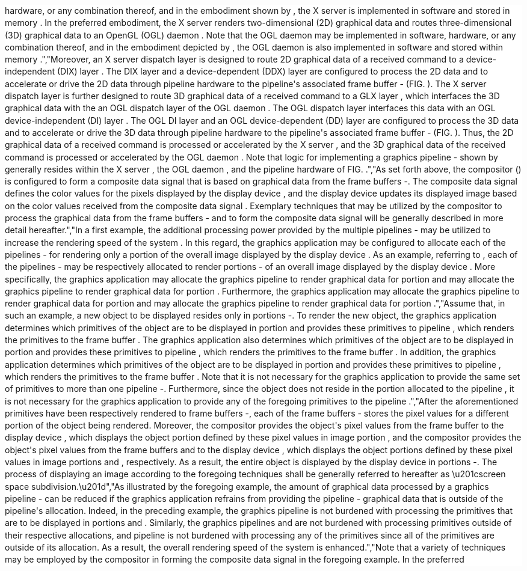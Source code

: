 hardware, or any combination thereof, and in the embodiment shown by , the X server  is implemented in software and stored in memory . In the preferred embodiment, the X server  renders two-dimensional (2D) graphical data and routes three-dimensional (3D) graphical data to an OpenGL (OGL) daemon . Note that the OGL daemon  may be implemented in software, hardware, or any combination thereof, and in the embodiment depicted by , the OGL daemon  is also implemented in software and stored within memory .","Moreover, an X server dispatch layer  is designed to route 2D graphical data of a received command to a device-independent (DIX) layer . The DIX layer  and a device-dependent (DDX) layer  are configured to process the 2D data and to accelerate or drive the 2D data through pipeline hardware  to the pipeline's associated frame buffer - (FIG. ). The X server dispatch layer  is further designed to route 3D graphical data of a received command to a GLX layer , which interfaces the 3D graphical data with the an OGL dispatch layer  of the OGL daemon . The OGL dispatch layer  interfaces this data with an OGL device-independent (DI) layer . The OGL DI layer  and an OGL device-dependent (DD) layer  are configured to process the 3D data and to accelerate or drive the 3D data through pipeline hardware  to the pipeline's associated frame buffer - (FIG. ). Thus, the 2D graphical data of a received command is processed or accelerated by the X server , and the 3D graphical data of the received command is processed or accelerated by the OGL daemon . Note that logic for implementing a graphics pipeline - shown by  generally resides within the X server , the OGL daemon , and the pipeline hardware  of FIG. .","As set forth above, the compositor  () is configured to form a composite data signal  that is based on graphical data from the frame buffers -. The composite data signal  defines the color values for the pixels displayed by the display device , and the display device  updates its displayed image based on the color values received from the composite data signal . Exemplary techniques that may be utilized by the compositor  to process the graphical data from the frame buffers - and to form the composite data signal  will be generally described in more detail hereafter.","In a first example, the additional processing power provided by the multiple pipelines - may be utilized to increase the rendering speed of the system . In this regard, the graphics application  may be configured to allocate each of the pipelines - for rendering only a portion of the overall image displayed by the display device . As an example, referring to , each of the pipelines - may be respectively allocated to render portions - of an overall image  displayed by the display device . More specifically, the graphics application  may allocate the graphics pipeline  to render graphical data for portion  and may allocate the graphics pipeline  to render graphical data for portion . Furthermore, the graphics application  may allocate the graphics pipeline  to render graphical data for portion  and may allocate the graphics pipeline  to render graphical data for portion .","Assume that, in such an example, a new object to be displayed resides only in portions -. To render the new object, the graphics application  determines which primitives of the object are to be displayed in portion  and provides these primitives to pipeline , which renders the primitives to the frame buffer . The graphics application  also determines which primitives of the object are to be displayed in portion  and provides these primitives to pipeline , which renders the primitives to the frame buffer . In addition, the graphics application  determines which primitives of the object are to be displayed in portion  and provides these primitives to pipeline , which renders the primitives to the frame buffer . Note that it is not necessary for the graphics application  to provide the same set of primitives to more than one pipeline -. Furthermore, since the object does not reside in the portion  allocated to the pipeline , it is not necessary for the graphics application  to provide any of the foregoing primitives to the pipeline .","After the aforementioned primitives have been respectively rendered to frame buffers -, each of the frame buffers - stores the pixel values for a different portion of the object being rendered. Moreover, the compositor  provides the object's pixel values from the frame buffer  to the display device , which displays the object portion defined by these pixel values in image portion , and the compositor  provides the object's pixel values from the frame buffers  and  to the display device , which displays the object portions defined by these pixel values in image portions  and , respectively. As a result, the entire object is displayed by the display device  in portions -. The process of displaying an image  according to the foregoing techniques shall be generally referred to hereafter as \u201cscreen space subdivision.\u201d","As illustrated by the foregoing example, the amount of graphical data processed by a graphics pipeline - can be reduced if the graphics application  refrains from providing the pipeline - graphical data that is outside of the pipeline's allocation. Indeed, in the preceding example, the graphics pipeline  is not burdened with processing the primitives that are to be displayed in portions  and . Similarly, the graphics pipelines  and  are not burdened with processing primitives outside of their respective allocations, and pipeline  is not burdened with processing any of the primitives since all of the primitives are outside of its allocation. As a result, the overall rendering speed of the system  is enhanced.","Note that a variety of techniques may be employed by the compositor  in forming the composite data signal  in the foregoing example. In the preferred